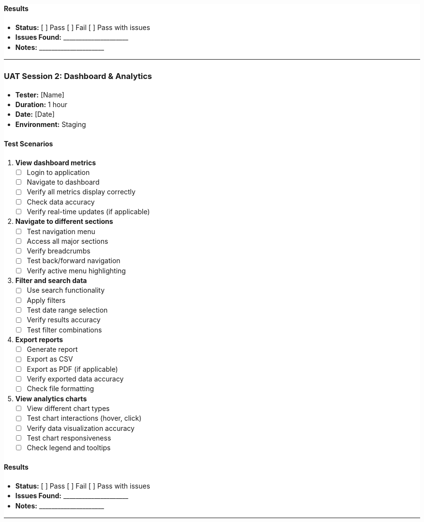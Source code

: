 #### Results
- **Status:** [ ] Pass [ ] Fail [ ] Pass with issues
- **Issues Found:** _____________________
- **Notes:** _____________________

---

### UAT Session 2: Dashboard & Analytics
- **Tester:** [Name]
- **Duration:** 1 hour
- **Date:** [Date]
- **Environment:** Staging

#### Test Scenarios
1. **View dashboard metrics**
   - [ ] Login to application
   - [ ] Navigate to dashboard
   - [ ] Verify all metrics display correctly
   - [ ] Check data accuracy
   - [ ] Verify real-time updates (if applicable)

2. **Navigate to different sections**
   - [ ] Test navigation menu
   - [ ] Access all major sections
   - [ ] Verify breadcrumbs
   - [ ] Test back/forward navigation
   - [ ] Verify active menu highlighting

3. **Filter and search data**
   - [ ] Use search functionality
   - [ ] Apply filters
   - [ ] Test date range selection
   - [ ] Verify results accuracy
   - [ ] Test filter combinations

4. **Export reports**
   - [ ] Generate report
   - [ ] Export as CSV
   - [ ] Export as PDF (if applicable)
   - [ ] Verify exported data accuracy
   - [ ] Check file formatting

5. **View analytics charts**
   - [ ] View different chart types
   - [ ] Test chart interactions (hover, click)
   - [ ] Verify data visualization accuracy
   - [ ] Test chart responsiveness
   - [ ] Check legend and tooltips

#### Results
- **Status:** [ ] Pass [ ] Fail [ ] Pass with issues
- **Issues Found:** _____________________
- **Notes:** _____________________

---